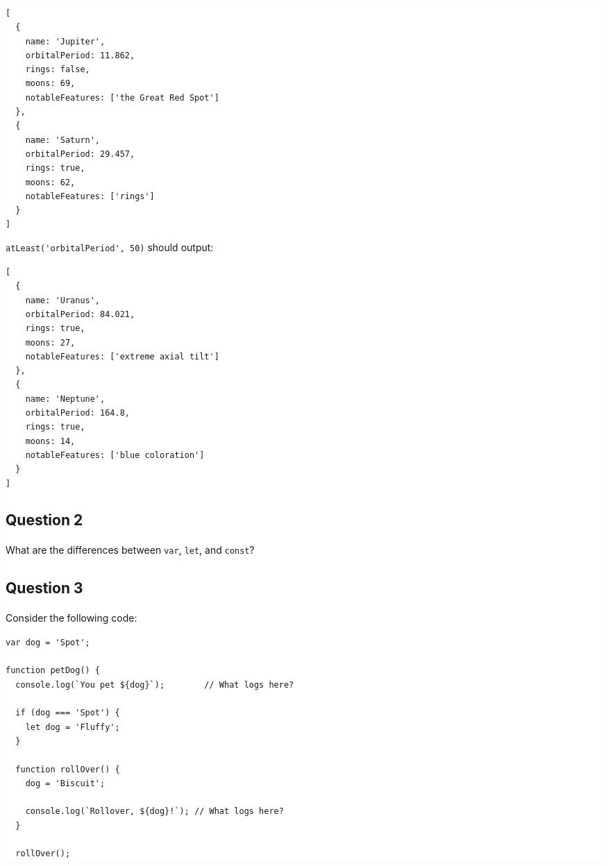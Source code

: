 ```
[
  {
    name: 'Jupiter',
    orbitalPeriod: 11.862,
    rings: false,
    moons: 69,
    notableFeatures: ['the Great Red Spot']
  },
  {
    name: 'Saturn',
    orbitalPeriod: 29.457,
    rings: true,
    moons: 62,
    notableFeatures: ['rings']
  }
]
```

`atLeast('orbitalPeriod', 50)` should output:

```
[
  {
    name: 'Uranus',
    orbitalPeriod: 84.021,
    rings: true,
    moons: 27,
    notableFeatures: ['extreme axial tilt']
  },
  {
    name: 'Neptune',
    orbitalPeriod: 164.8,
    rings: true,
    moons: 14,
    notableFeatures: ['blue coloration']
  }
]
```

## Question 2

What are the differences between `var`, `let`, and `const`?

## Question 3

Consider the following code:

```
var dog = 'Spot';

function petDog() {
  console.log(`You pet ${dog}`);        // What logs here?

  if (dog === 'Spot') {
    let dog = 'Fluffy';
  }

  function rollOver() {
    dog = 'Biscuit';

    console.log(`Rollover, ${dog}!`); // What logs here?
  }

  rollOver();
```